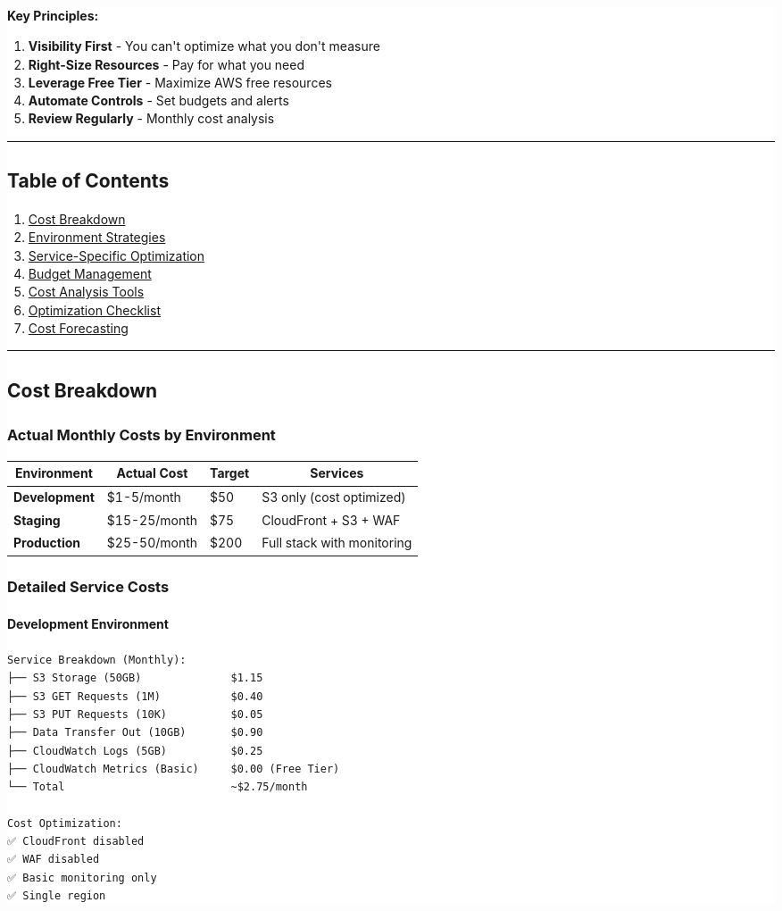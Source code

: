 **Key Principles:**
1. **Visibility First** - You can't optimize what you don't measure
2. **Right-Size Resources** - Pay for what you need
3. **Leverage Free Tier** - Maximize AWS free resources
4. **Automate Controls** - Set budgets and alerts
5. **Review Regularly** - Monthly cost analysis

---

## Table of Contents

1. [Cost Breakdown](#cost-breakdown)
2. [Environment Strategies](#environment-strategies)
3. [Service-Specific Optimization](#service-specific-optimization)
4. [Budget Management](#budget-management)
5. [Cost Analysis Tools](#cost-analysis-tools)
6. [Optimization Checklist](#optimization-checklist)
7. [Cost Forecasting](#cost-forecasting)

---

## Cost Breakdown

### Actual Monthly Costs by Environment

| Environment | Actual Cost | Target | Services |
|-------------|-------------|--------|----------|
| **Development** | $1-5/month | $50 | S3 only (cost optimized) |
| **Staging** | $15-25/month | $75 | CloudFront + S3 + WAF |
| **Production** | $25-50/month | $200 | Full stack with monitoring |

### Detailed Service Costs

#### Development Environment

```
Service Breakdown (Monthly):
├── S3 Storage (50GB)              $1.15
├── S3 GET Requests (1M)           $0.40
├── S3 PUT Requests (10K)          $0.05
├── Data Transfer Out (10GB)       $0.90
├── CloudWatch Logs (5GB)          $0.25
├── CloudWatch Metrics (Basic)     $0.00 (Free Tier)
└── Total                          ~$2.75/month

Cost Optimization:
✅ CloudFront disabled
✅ WAF disabled
✅ Basic monitoring only
✅ Single region
```
